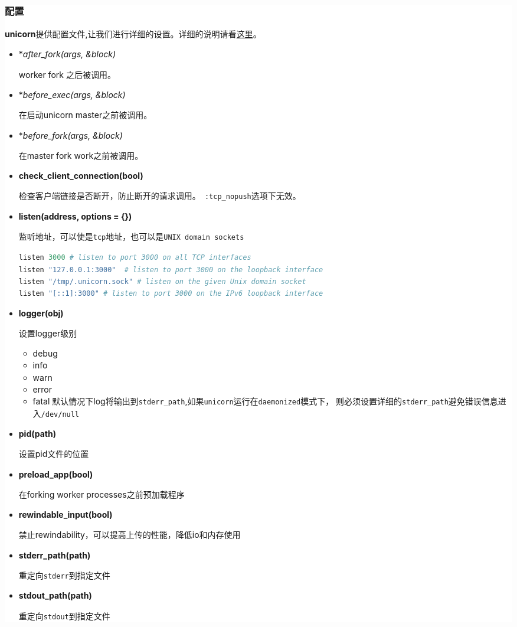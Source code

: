 ### 配置

**unicorn**提供配置文件,让我们进行详细的设置。详细的说明请看[这里](http://unicorn.bogomips.org/Unicorn/Configurator.html)。

* **after_fork(*args, &block)**

	worker fork 之后被调用。
    
* **before_exec(*args, &block)**

	在启动unicorn master之前被调用。
    
* **before_fork(*args, &block)**

	在master fork work之前被调用。
    
* **check_client_connection(bool)**
	
    检查客户端链接是否断开，防止断开的请求调用。` :tcp_nopush`选项下无效。
    
* **listen(address, options = {})**

	监听地址，可以使是`tcp`地址，也可以是`UNIX domain sockets`
    
    ```ruby
    listen 3000 # listen to port 3000 on all TCP interfaces
    listen "127.0.0.1:3000"  # listen to port 3000 on the loopback interface
    listen "/tmp/.unicorn.sock" # listen on the given Unix domain socket
    listen "[::1]:3000" # listen to port 3000 on the IPv6 loopback interface
    ```

* **logger(obj)**
	
    设置logger级别
    * debug
	* info
    * warn
    * error
    * fatal
    默认情况下log将输出到`stderr_path`,如果`unicorn`运行在`daemonized`模式下，
    则必须设置详细的`stderr_path`避免错误信息进入`/dev/null`
    
* **pid(path)**

	设置pid文件的位置
    
* **preload_app(bool)**
	
    在forking worker processes之前预加载程序
    
* **rewindable_input(bool)**

	禁止rewindability，可以提高上传的性能，降低io和内存使用
    
* **stderr_path(path)**

	重定向`stderr`到指定文件

* **stdout_path(path)**

	重定向`stdout`到指定文件
    